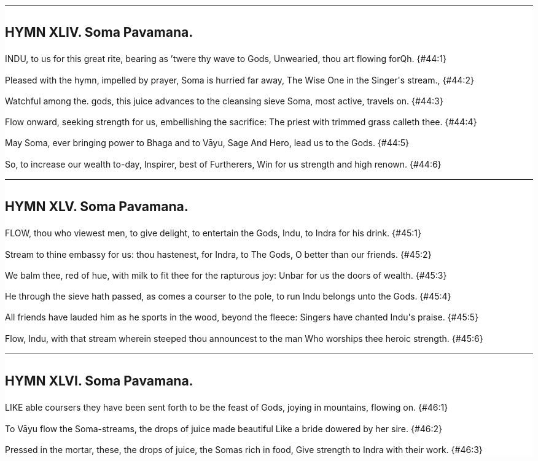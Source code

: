 * * *

## HYMN XLIV. Soma Pavamana.

INDU, to us for this great rite, bearing as ’twere thy wave to Gods,
Unwearied, thou art flowing forQh. {#44:1}

Pleased with the hymn, impelled by prayer, Soma is hurried far away,
The Wise One in the Singer's stream., {#44:2}

Watchful among the. gods, this juice advances to the cleansing sieve
Soma, most active, travels on. {#44:3}

Flow onward, seeking strength for us, embellishing the sacrifice:
The priest with trimmed grass calleth thee. {#44:4}

May Soma, ever bringing power to Bhaga and to Vāyu, Sage
And Hero, lead us to the Gods. {#44:5}

So, to increase our wealth to-day, Inspirer, best of Furtherers,
Win for us strength and high renown. {#44:6}

* * *

## HYMN XLV. Soma Pavamana.

FLOW, thou who viewest men, to give delight, to entertain the Gods,
Indu, to Indra for his drink. {#45:1}

Stream to thine embassy for us: thou hastenest, for Indra, to
The Gods, O better than our friends. {#45:2}

We balm thee, red of hue, with milk to fit thee for the rapturous joy:
Unbar for us the doors of wealth. {#45:3}

He through the sieve hath passed, as comes a courser to the pole, to run
Indu belongs unto the Gods. {#45:4}

All friends have lauded him as he sports in the wood, beyond the fleece:
Singers have chanted Indu's praise. {#45:5}

Flow, Indu, with that stream wherein steeped thou announcest to the man
Who worships thee heroic strength. {#45:6}

* * *

## HYMN XLVI. Soma Pavamana.

LIKE able coursers they have been sent forth to be the feast of Gods,
joying in mountains, flowing on. {#46:1}

To Vāyu flow the Soma-streams, the drops of juice made beautiful
Like a bride dowered by her sire. {#46:2}

Pressed in the mortar, these, the drops of
juice, the Somas rich in food,
Give strength to Indra with their work. {#46:3}
